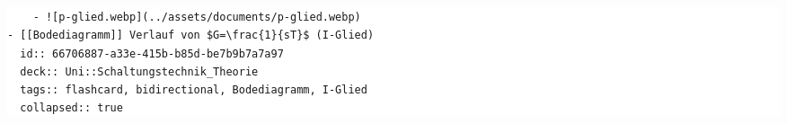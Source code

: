 		- ![p-glied.webp](../assets/documents/p-glied.webp)
	- [[Bodediagramm]] Verlauf von $G=\frac{1}{sT}$ (I-Glied)
	  id:: 66706887-a33e-415b-b85d-be7b9b7a7a97
	  deck:: Uni::Schaltungstechnik_Theorie
	  tags:: flashcard, bidirectional, Bodediagramm, I-Glied
	  collapsed:: true